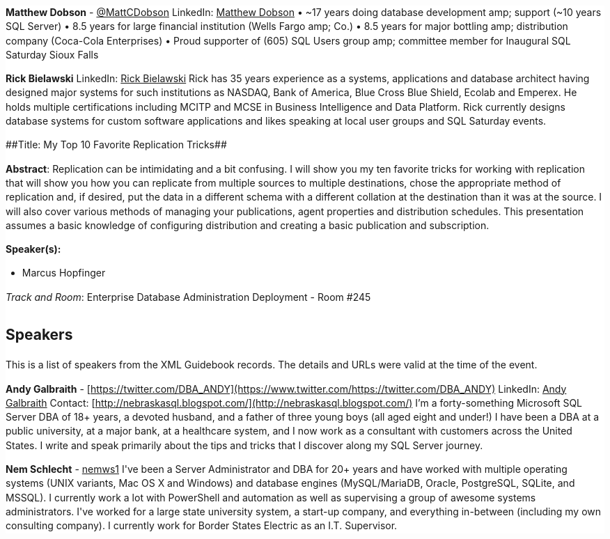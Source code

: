 **Matthew Dobson**  - [@MattCDobson](https://www.twitter.com/@MattCDobson)
LinkedIn: [Matthew Dobson](http://www.linkedin.com/pub/matthew-dobson/4/b56/3b1/ )
•	~17 years doing database development amp; support (~10 years SQL Server)
•	8.5 years for large financial institution (Wells Fargo amp; Co.)
•	8.5 years for major bottling amp; distribution company (Coca-Cola Enterprises)
•	Proud supporter of (605) SQL Users group amp; committee member for Inaugural SQL Saturday Sioux Falls

 
**Rick Bielawski** 
LinkedIn: [Rick Bielawski](https://www.linkedin.com/in/richardbielawski)
Rick has 35 years experience as a systems, applications and database architect having designed major systems for such institutions as NASDAQ, Bank of America, Blue Cross Blue Shield, Ecolab and Emperex.  He holds multiple certifications including MCITP and MCSE in Business Intelligence and Data Platform.  Rick currently designs database systems for custom software applications and likes speaking at local user groups and SQL Saturday events.
 
 
 
 
##Title: My Top 10 Favorite Replication Tricks##
 
**Abstract**:
Replication can be intimidating and a bit confusing. I will show you my ten favorite tricks for working with replication that will show you how you can replicate from multiple sources to multiple destinations, chose the appropriate method of replication and, if desired, put the data in a different schema with a different collation at the destination than it was at the source. I will also cover various methods of managing your publications, agent properties and distribution schedules. This presentation assumes a basic knowledge of configuring distribution and creating a basic publication and subscription.
 
**Speaker(s):**
- Marcus Hopfinger
 
*Track and Room*: Enterprise Database Administration  Deployment - Room #245
 
 
 
 
## <a name="#speakers"></a>Speakers
This is a list of speakers from the XML Guidebook records. The details and URLs were valid at the time of the event.
 
 
**Andy Galbraith**  - [https://twitter.com/DBA_ANDY](https://www.twitter.com/https://twitter.com/DBA_ANDY)
LinkedIn: [Andy Galbraith](http://www.linkedin.com/pub/andy-galbraith/5/149/98b)
Contact: [http://nebraskasql.blogspot.com/](http://nebraskasql.blogspot.com/)
I’m a forty-something Microsoft SQL Server DBA of 18+ years, a devoted husband, and a father of three young boys (all aged eight and under!) I have been a DBA at a public university, at a major bank, at a healthcare system, and I now work as a consultant with customers across the United States. I write and speak primarily about the tips and tricks that I discover along my SQL Server journey.
 
**Nem Schlecht**  - [nemws1](https://www.twitter.com/nemws1)
I've been a Server Administrator and DBA for 20+ years and have worked with multiple operating systems (UNIX variants, Mac OS X and Windows) and database engines (MySQL/MariaDB, Oracle, PostgreSQL, SQLite, and MSSQL).  I currently work a lot with PowerShell and automation as well as supervising a group of awesome systems administrators.  I've worked for a large state university system, a start-up company, and everything in-between (including my own consulting company).  I currently work for Border States Electric as an I.T. Supervisor.
 